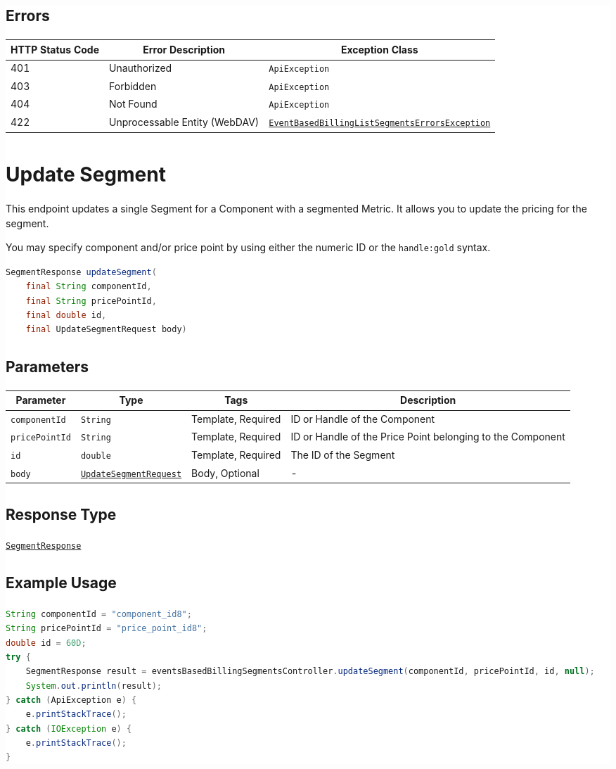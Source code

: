 ## Errors

| HTTP Status Code | Error Description | Exception Class |
|  --- | --- | --- |
| 401 | Unauthorized | `ApiException` |
| 403 | Forbidden | `ApiException` |
| 404 | Not Found | `ApiException` |
| 422 | Unprocessable Entity (WebDAV) | [`EventBasedBillingListSegmentsErrorsException`](../../doc/models/event-based-billing-list-segments-errors-exception.md) |


# Update Segment

This endpoint updates a single Segment for a Component with a segmented Metric. It allows you to update the pricing for the segment.

You may specify component and/or price point by using either the numeric ID or the `handle:gold` syntax.

```java
SegmentResponse updateSegment(
    final String componentId,
    final String pricePointId,
    final double id,
    final UpdateSegmentRequest body)
```

## Parameters

| Parameter | Type | Tags | Description |
|  --- | --- | --- | --- |
| `componentId` | `String` | Template, Required | ID or Handle of the Component |
| `pricePointId` | `String` | Template, Required | ID or Handle of the Price Point belonging to the Component |
| `id` | `double` | Template, Required | The ID of the Segment |
| `body` | [`UpdateSegmentRequest`](../../doc/models/update-segment-request.md) | Body, Optional | - |

## Response Type

[`SegmentResponse`](../../doc/models/segment-response.md)

## Example Usage

```java
String componentId = "component_id8";
String pricePointId = "price_point_id8";
double id = 60D;
try {
    SegmentResponse result = eventsBasedBillingSegmentsController.updateSegment(componentId, pricePointId, id, null);
    System.out.println(result);
} catch (ApiException e) {
    e.printStackTrace();
} catch (IOException e) {
    e.printStackTrace();
}
```
